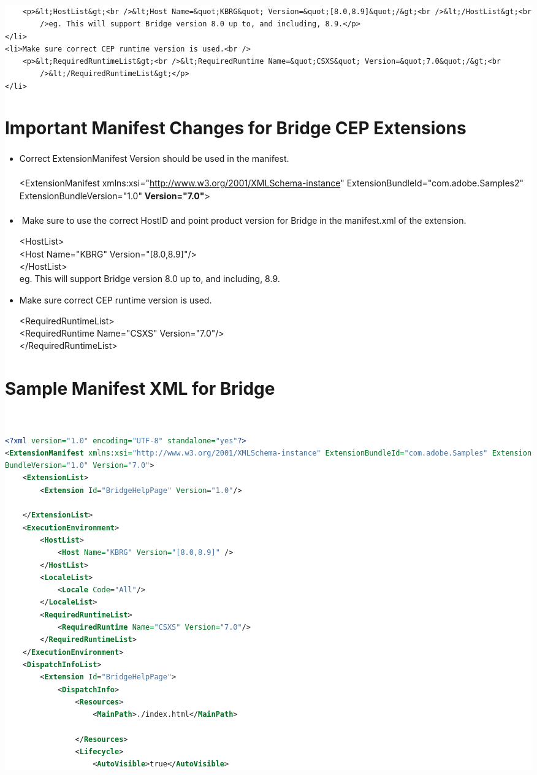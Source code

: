        <p>&lt;HostList&gt;<br />&lt;Host Name=&quot;KBRG&quot; Version=&quot;[8.0,8.9]&quot;/&gt;<br />&lt;/HostList&gt;<br
            />eg. This will support Bridge version 8.0 up to, and including, 8.9.</p>
    </li>
    <li>Make sure correct CEP runtime version is used.<br />
        <p>&lt;RequiredRuntimeList&gt;<br />&lt;RequiredRuntime Name=&quot;CSXS&quot; Version=&quot;7.0&quot;/&gt;<br
            />&lt;/RequiredRuntimeList&gt;</p>
    </li>
</ul>


<h1>Important Manifest Changes for Bridge CEP Extensions</h1>
<ul>
    <li>Correct ExtensionManifest Version should be used in the manifest.<br /><br />&lt;ExtensionManifest
        xmlns:xsi=&quot;<a href="http://www.w3.org/2001/XMLSchema-instance">http://www.w3.org/2001/XMLSchema-instance</a>&quot;
        ExtensionBundleId=&quot;com.adobe.Samples2&quot; ExtensionBundleVersion=&quot;1.0&quot; <strong>Version=&quot;7.0&quot;</strong>&gt;<br
        /><br /></li>
    <li>&nbsp;Make sure to use the correct HostID and point product version for Bridge in the manifest.xml
        of the extension.<br />
        <p>&lt;HostList&gt;<br />&lt;Host Name=&quot;KBRG&quot; Version=&quot;[8.0,8.9]&quot;/&gt;<br />&lt;/HostList&gt;<br
            />eg. This will support Bridge version 8.0 up to, and including, 8.9.</p>
    </li>
    <li>Make sure correct CEP runtime version is used.<br />
        <p>&lt;RequiredRuntimeList&gt;<br />&lt;RequiredRuntime Name=&quot;CSXS&quot; Version=&quot;7.0&quot;/&gt;<br
            />&lt;/RequiredRuntimeList&gt;</p>
    </li>
</ul>
<h1>Sample Manifest XML for Bridge&nbsp;</h1>
<p>&nbsp;</p>

```xml
<?xml version="1.0" encoding="UTF-8" standalone="yes"?>
<ExtensionManifest xmlns:xsi="http://www.w3.org/2001/XMLSchema-instance" ExtensionBundleId="com.adobe.Samples" ExtensionBundleVersion="1.0" Version="7.0"> 
    <ExtensionList>
        <Extension Id="BridgeHelpPage" Version="1.0"/>  
			
    </ExtensionList>
    <ExecutionEnvironment>
        <HostList>
            <Host Name="KBRG" Version="[8.0,8.9]" />
        </HostList>
        <LocaleList>
            <Locale Code="All"/>
        </LocaleList>
        <RequiredRuntimeList>
            <RequiredRuntime Name="CSXS" Version="7.0"/>
        </RequiredRuntimeList>
    </ExecutionEnvironment>
    <DispatchInfoList>      
        <Extension Id="BridgeHelpPage">
            <DispatchInfo>
                <Resources>
                    <MainPath>./index.html</MainPath>		
					
                </Resources>
                <Lifecycle>
                    <AutoVisible>true</AutoVisible>
```